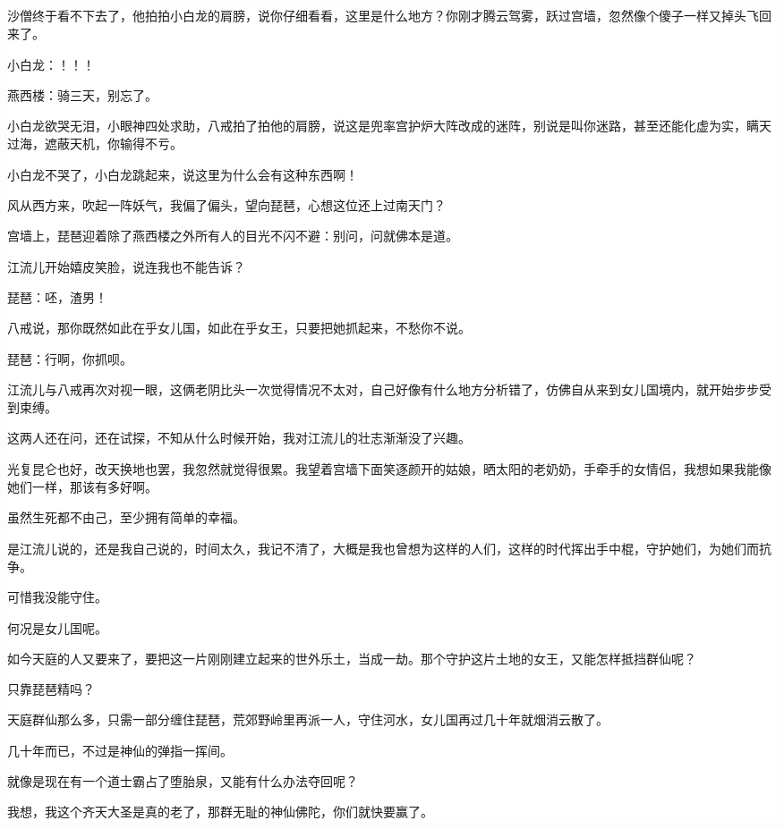 
沙僧终于看不下去了，他拍拍小白龙的肩膀，说你仔细看看，这里是什么地方？你刚才腾云驾雾，跃过宫墙，忽然像个傻子一样又掉头飞回来了。


小白龙：！！！


燕西楼：骑三天，别忘了。


小白龙欲哭无泪，小眼神四处求助，八戒拍了拍他的肩膀，说这是兜率宫护炉大阵改成的迷阵，别说是叫你迷路，甚至还能化虚为实，瞒天过海，遮蔽天机，你输得不亏。


小白龙不哭了，小白龙跳起来，说这里为什么会有这种东西啊！


风从西方来，吹起一阵妖气，我偏了偏头，望向琵琶，心想这位还上过南天门？


宫墙上，琵琶迎着除了燕西楼之外所有人的目光不闪不避：别问，问就佛本是道。


江流儿开始嬉皮笑脸，说连我也不能告诉？


琵琶：呸，渣男！


八戒说，那你既然如此在乎女儿国，如此在乎女王，只要把她抓起来，不愁你不说。


琵琶：行啊，你抓呗。


江流儿与八戒再次对视一眼，这俩老阴比头一次觉得情况不太对，自己好像有什么地方分析错了，仿佛自从来到女儿国境内，就开始步步受到束缚。


这两人还在问，还在试探，不知从什么时候开始，我对江流儿的壮志渐渐没了兴趣。


光复昆仑也好，改天换地也罢，我忽然就觉得很累。我望着宫墙下面笑逐颜开的姑娘，晒太阳的老奶奶，手牵手的女情侣，我想如果我能像她们一样，那该有多好啊。


虽然生死都不由己，至少拥有简单的幸福。


是江流儿说的，还是我自己说的，时间太久，我记不清了，大概是我也曾想为这样的人们，这样的时代挥出手中棍，守护她们，为她们而抗争。


可惜我没能守住。


何况是女儿国呢。


如今天庭的人又要来了，要把这一片刚刚建立起来的世外乐土，当成一劫。那个守护这片土地的女王，又能怎样抵挡群仙呢？


只靠琵琶精吗？


天庭群仙那么多，只需一部分缠住琵琶，荒郊野岭里再派一人，守住河水，女儿国再过几十年就烟消云散了。


几十年而已，不过是神仙的弹指一挥间。


就像是现在有一个道士霸占了堕胎泉，又能有什么办法夺回呢？


我想，我这个齐天大圣是真的老了，那群无耻的神仙佛陀，你们就快要赢了。

